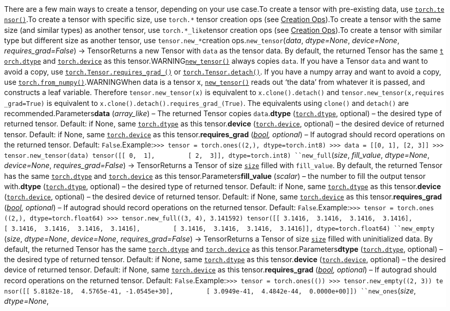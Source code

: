   There are a few main ways to create a tensor, depending on your use case.To create a tensor with pre-existing data, use [`torch.tensor()`](https://pytorch.org/docs/stable/torch.html#torch.tensor).To create a tensor with specific size, use `torch.*` tensor creation ops (see [Creation Ops](https://pytorch.org/docs/stable/torch.html#tensor-creation-ops)).To create a tensor with the same size (and similar types) as another tensor, use `torch.*_like`tensor creation ops (see [Creation Ops](https://pytorch.org/docs/stable/torch.html#tensor-creation-ops)).To create a tensor with similar type but different size as another tensor, use `tensor.new_*`creation ops.`new_tensor`(*data*, *dtype=None*, *device=None*, *requires_grad=False*) → TensorReturns a new Tensor with `data` as the tensor data. By default, the returned Tensor has the same [`torch.dtype`](https://pytorch.org/docs/stable/tensor_attributes.html#torch.torch.dtype) and [`torch.device`](https://pytorch.org/docs/stable/tensor_attributes.html#torch.torch.device) as this tensor.WARNING[`new_tensor()`](https://pytorch.org/docs/stable/tensors.html#torch.Tensor.new_tensor) always copies `data`. If you have a Tensor `data` and want to avoid a copy, use [`torch.Tensor.requires_grad_()`](https://pytorch.org/docs/stable/tensors.html#torch.Tensor.requires_grad_) or [`torch.Tensor.detach()`](https://pytorch.org/docs/stable/tensors.html#torch.Tensor.detach). If you have a numpy array and want to avoid a copy, use [`torch.from_numpy()`](https://pytorch.org/docs/stable/torch.html#torch.from_numpy).WARNINGWhen data is a tensor x, [`new_tensor()`](https://pytorch.org/docs/stable/tensors.html#torch.Tensor.new_tensor) reads out ‘the data’ from whatever it is passed, and constructs a leaf variable. Therefore `tensor.new_tensor(x)` is equivalent to `x.clone().detach()` and `tensor.new_tensor(x,requires_grad=True)` is equivalent to `x.clone().detach().requires_grad_(True)`. The equivalents using `clone()` and `detach()` are recommended.Parameters**data** (*array_like*) – The returned Tensor copies `data`.**dtype** ([`torch.dtype`](https://pytorch.org/docs/stable/tensor_attributes.html#torch.torch.dtype), optional) – the desired type of returned tensor. Default: if None, same [`torch.dtype`](https://pytorch.org/docs/stable/tensor_attributes.html#torch.torch.dtype) as this tensor.**device** ([`torch.device`](https://pytorch.org/docs/stable/tensor_attributes.html#torch.torch.device), optional) – the desired device of returned tensor. Default: if None, same [`torch.device`](https://pytorch.org/docs/stable/tensor_attributes.html#torch.torch.device) as this tensor.**requires_grad** ([*bool*](https://docs.python.org/3/library/functions.html#bool)*,* *optional*) – If autograd should record operations on the returned tensor. Default: `False`.Example:`>>> tensor = torch.ones((2,), dtype=torch.int8) >>> data = [[0, 1], [2, 3]] >>> tensor.new_tensor(data) tensor([[ 0,  1],         [ 2,  3]], dtype=torch.int8) ``new_full`(*size*, *fill_value*, *dtype=None*, *device=None*, *requires_grad=False*) → TensorReturns a Tensor of size [`size`](https://pytorch.org/docs/stable/tensors.html#torch.Tensor.size) filled with `fill_value`. By default, the returned Tensor has the same [`torch.dtype`](https://pytorch.org/docs/stable/tensor_attributes.html#torch.torch.dtype) and [`torch.device`](https://pytorch.org/docs/stable/tensor_attributes.html#torch.torch.device) as this tensor.Parameters**fill_value** (*scalar*) – the number to fill the output tensor with.**dtype** ([`torch.dtype`](https://pytorch.org/docs/stable/tensor_attributes.html#torch.torch.dtype), optional) – the desired type of returned tensor. Default: if None, same [`torch.dtype`](https://pytorch.org/docs/stable/tensor_attributes.html#torch.torch.dtype) as this tensor.**device** ([`torch.device`](https://pytorch.org/docs/stable/tensor_attributes.html#torch.torch.device), optional) – the desired device of returned tensor. Default: if None, same [`torch.device`](https://pytorch.org/docs/stable/tensor_attributes.html#torch.torch.device) as this tensor.**requires_grad** ([*bool*](https://docs.python.org/3/library/functions.html#bool)*,* *optional*) – If autograd should record operations on the returned tensor. Default: `False`.Example:`>>> tensor = torch.ones((2,), dtype=torch.float64) >>> tensor.new_full((3, 4), 3.141592) tensor([[ 3.1416,  3.1416,  3.1416,  3.1416],         [ 3.1416,  3.1416,  3.1416,  3.1416],         [ 3.1416,  3.1416,  3.1416,  3.1416]], dtype=torch.float64) ``new_empty`(*size*, *dtype=None*, *device=None*, *requires_grad=False*) → TensorReturns a Tensor of size [`size`](https://pytorch.org/docs/stable/tensors.html#torch.Tensor.size) filled with uninitialized data. By default, the returned Tensor has the same [`torch.dtype`](https://pytorch.org/docs/stable/tensor_attributes.html#torch.torch.dtype) and [`torch.device`](https://pytorch.org/docs/stable/tensor_attributes.html#torch.torch.device) as this tensor.Parameters**dtype** ([`torch.dtype`](https://pytorch.org/docs/stable/tensor_attributes.html#torch.torch.dtype), optional) – the desired type of returned tensor. Default: if None, same [`torch.dtype`](https://pytorch.org/docs/stable/tensor_attributes.html#torch.torch.dtype) as this tensor.**device** ([`torch.device`](https://pytorch.org/docs/stable/tensor_attributes.html#torch.torch.device), optional) – the desired device of returned tensor. Default: if None, same [`torch.device`](https://pytorch.org/docs/stable/tensor_attributes.html#torch.torch.device) as this tensor.**requires_grad** ([*bool*](https://docs.python.org/3/library/functions.html#bool)*,* *optional*) – If autograd should record operations on the returned tensor. Default: `False`.Example:`>>> tensor = torch.ones(()) >>> tensor.new_empty((2, 3)) tensor([[ 5.8182e-18,  4.5765e-41, -1.0545e+30],         [ 3.0949e-41,  4.4842e-44,  0.0000e+00]]) ``new_ones`(*size*, *dtype=None*,